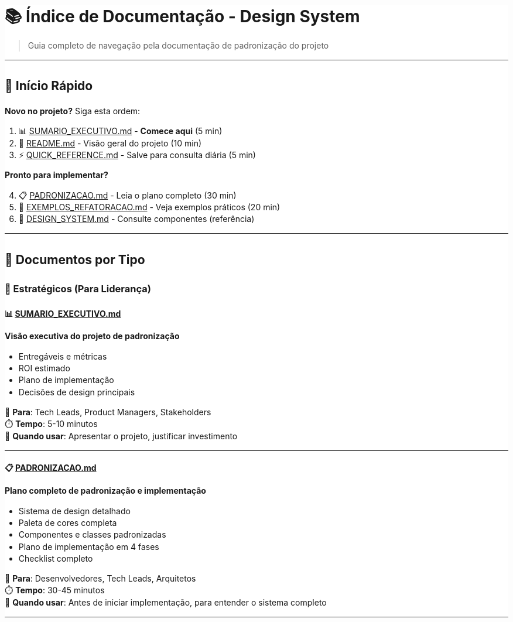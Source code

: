 # 📚 Índice de Documentação - Design System

> Guia completo de navegação pela documentação de padronização do projeto

---

## 🚀 Início Rápido

**Novo no projeto?** Siga esta ordem:

1. 📊 [SUMARIO_EXECUTIVO.md](./SUMARIO_EXECUTIVO.md) - **Comece aqui** (5 min)
2. 📖 [README.md](./README.md) - Visão geral do projeto (10 min)
3. ⚡ [QUICK_REFERENCE.md](./QUICK_REFERENCE.md) - Salve para consulta diária (5 min)

**Pronto para implementar?**

4. 📋 [PADRONIZACAO.md](./PADRONIZACAO.md) - Leia o plano completo (30 min)
5. 🔄 [EXEMPLOS_REFATORACAO.md](./EXEMPLOS_REFATORACAO.md) - Veja exemplos práticos (20 min)
6. 🎨 [DESIGN_SYSTEM.md](./DESIGN_SYSTEM.md) - Consulte componentes (referência)

---

## 📖 Documentos por Tipo

### 🎯 Estratégicos (Para Liderança)

#### 📊 [SUMARIO_EXECUTIVO.md](./SUMARIO_EXECUTIVO.md)
**Visão executiva do projeto de padronização**
- Entregáveis e métricas
- ROI estimado
- Plano de implementação
- Decisões de design principais

👥 **Para**: Tech Leads, Product Managers, Stakeholders  
⏱️ **Tempo**: 5-10 minutos  
📝 **Quando usar**: Apresentar o projeto, justificar investimento

---

#### 📋 [PADRONIZACAO.md](./PADRONIZACAO.md)
**Plano completo de padronização e implementação**
- Sistema de design detalhado
- Paleta de cores completa
- Componentes e classes padronizadas
- Plano de implementação em 4 fases
- Checklist completo

👥 **Para**: Desenvolvedores, Tech Leads, Arquitetos  
⏱️ **Tempo**: 30-45 minutos  
📝 **Quando usar**: Antes de iniciar implementação, para entender o sistema completo

---
